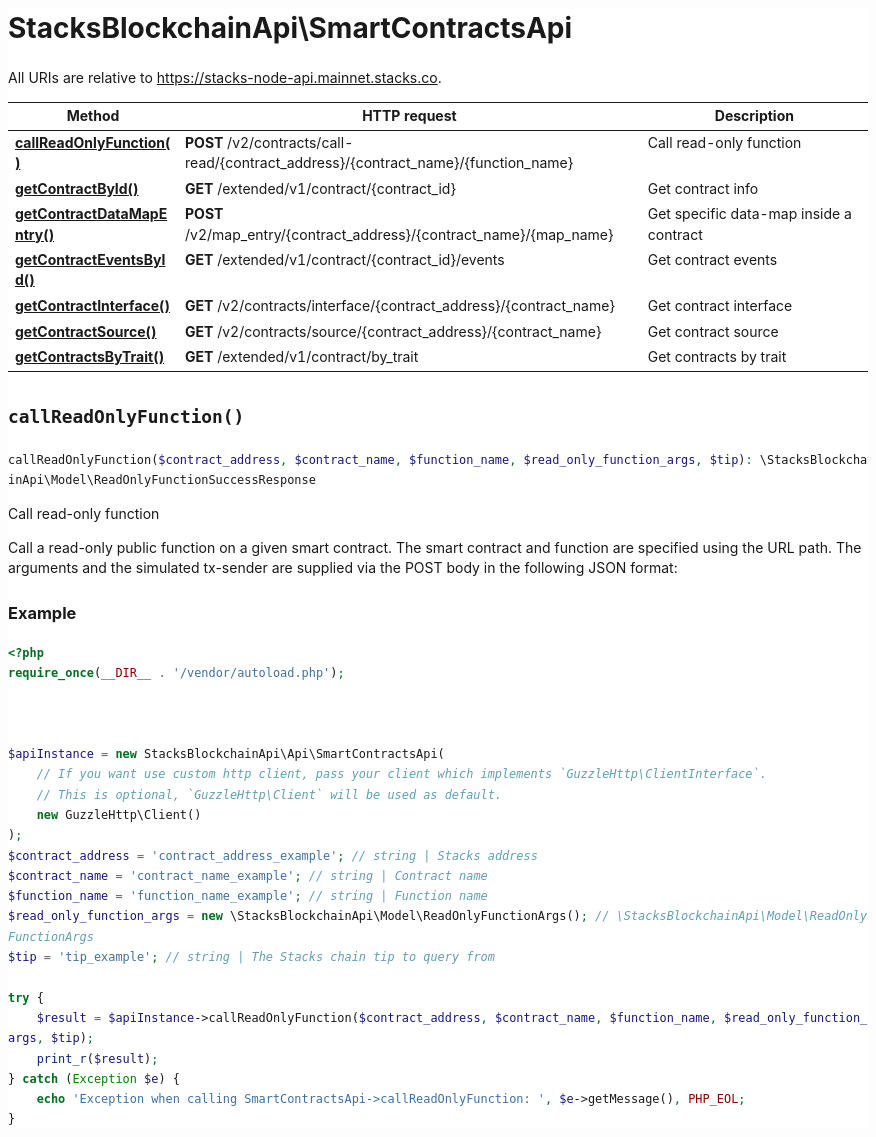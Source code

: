 # StacksBlockchainApi\SmartContractsApi

All URIs are relative to https://stacks-node-api.mainnet.stacks.co.

Method | HTTP request | Description
------------- | ------------- | -------------
[**callReadOnlyFunction()**](SmartContractsApi.md#callReadOnlyFunction) | **POST** /v2/contracts/call-read/{contract_address}/{contract_name}/{function_name} | Call read-only function
[**getContractById()**](SmartContractsApi.md#getContractById) | **GET** /extended/v1/contract/{contract_id} | Get contract info
[**getContractDataMapEntry()**](SmartContractsApi.md#getContractDataMapEntry) | **POST** /v2/map_entry/{contract_address}/{contract_name}/{map_name} | Get specific data-map inside a contract
[**getContractEventsById()**](SmartContractsApi.md#getContractEventsById) | **GET** /extended/v1/contract/{contract_id}/events | Get contract events
[**getContractInterface()**](SmartContractsApi.md#getContractInterface) | **GET** /v2/contracts/interface/{contract_address}/{contract_name} | Get contract interface
[**getContractSource()**](SmartContractsApi.md#getContractSource) | **GET** /v2/contracts/source/{contract_address}/{contract_name} | Get contract source
[**getContractsByTrait()**](SmartContractsApi.md#getContractsByTrait) | **GET** /extended/v1/contract/by_trait | Get contracts by trait


## `callReadOnlyFunction()`

```php
callReadOnlyFunction($contract_address, $contract_name, $function_name, $read_only_function_args, $tip): \StacksBlockchainApi\Model\ReadOnlyFunctionSuccessResponse
```

Call read-only function

Call a read-only public function on a given smart contract.  The smart contract and function are specified using the URL path. The arguments and the simulated tx-sender are supplied via the POST body in the following JSON format:

### Example

```php
<?php
require_once(__DIR__ . '/vendor/autoload.php');



$apiInstance = new StacksBlockchainApi\Api\SmartContractsApi(
    // If you want use custom http client, pass your client which implements `GuzzleHttp\ClientInterface`.
    // This is optional, `GuzzleHttp\Client` will be used as default.
    new GuzzleHttp\Client()
);
$contract_address = 'contract_address_example'; // string | Stacks address
$contract_name = 'contract_name_example'; // string | Contract name
$function_name = 'function_name_example'; // string | Function name
$read_only_function_args = new \StacksBlockchainApi\Model\ReadOnlyFunctionArgs(); // \StacksBlockchainApi\Model\ReadOnlyFunctionArgs
$tip = 'tip_example'; // string | The Stacks chain tip to query from

try {
    $result = $apiInstance->callReadOnlyFunction($contract_address, $contract_name, $function_name, $read_only_function_args, $tip);
    print_r($result);
} catch (Exception $e) {
    echo 'Exception when calling SmartContractsApi->callReadOnlyFunction: ', $e->getMessage(), PHP_EOL;
}
```